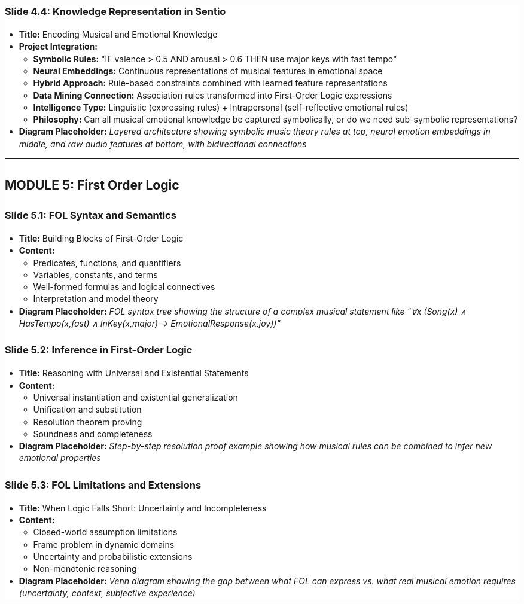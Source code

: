 ### **Slide 4.4: Knowledge Representation in Sentio**

- **Title:** Encoding Musical and Emotional Knowledge
- **Project Integration:**
  - **Symbolic Rules:** "IF valence > 0.5 AND arousal > 0.6 THEN use major keys with fast tempo"
  - **Neural Embeddings:** Continuous representations of musical features in emotional space
  - **Hybrid Approach:** Rule-based constraints combined with learned feature representations
  - **Data Mining Connection:** Association rules transformed into First-Order Logic expressions
  - **Intelligence Type:** Linguistic (expressing rules) + Intrapersonal (self-reflective emotional rules)
  - **Philosophy:** Can all musical emotional knowledge be captured symbolically, or do we need sub-symbolic representations?
- **Diagram Placeholder:** *Layered architecture showing symbolic music theory rules at top, neural emotion embeddings in middle, and raw audio features at bottom, with bidirectional connections*

---

## **MODULE 5: First Order Logic**

### **Slide 5.1: FOL Syntax and Semantics**

- **Title:** Building Blocks of First-Order Logic
- **Content:**
  - Predicates, functions, and quantifiers
  - Variables, constants, and terms
  - Well-formed formulas and logical connectives
  - Interpretation and model theory
- **Diagram Placeholder:** *FOL syntax tree showing the structure of a complex musical statement like "∀x (Song(x) ∧ HasTempo(x,fast) ∧ InKey(x,major) → EmotionalResponse(x,joy))"*

### **Slide 5.2: Inference in First-Order Logic**

- **Title:** Reasoning with Universal and Existential Statements
- **Content:**
  - Universal instantiation and existential generalization
  - Unification and substitution
  - Resolution theorem proving
  - Soundness and completeness
- **Diagram Placeholder:** *Step-by-step resolution proof example showing how musical rules can be combined to infer new emotional properties*

### **Slide 5.3: FOL Limitations and Extensions**

- **Title:** When Logic Falls Short: Uncertainty and Incompleteness
- **Content:**
  - Closed-world assumption limitations
  - Frame problem in dynamic domains
  - Uncertainty and probabilistic extensions
  - Non-monotonic reasoning
- **Diagram Placeholder:** *Venn diagram showing the gap between what FOL can express vs. what real musical emotion requires (uncertainty, context, subjective experience)*
